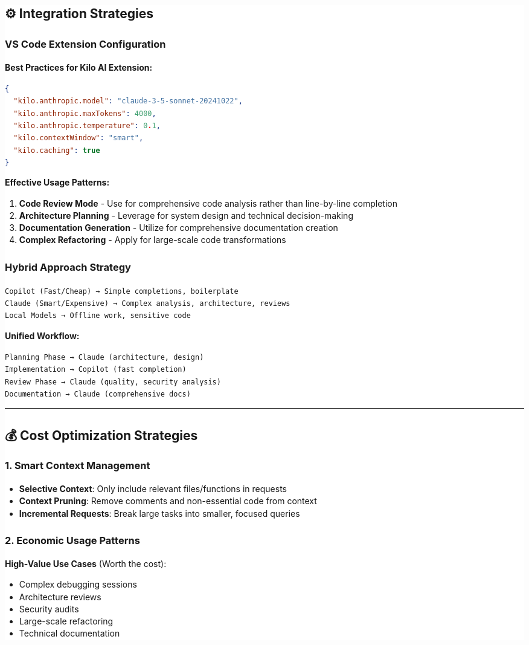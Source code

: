 
## ⚙️ Integration Strategies

### VS Code Extension Configuration

**Best Practices for Kilo AI Extension:**

```json
{
  "kilo.anthropic.model": "claude-3-5-sonnet-20241022",
  "kilo.anthropic.maxTokens": 4000,
  "kilo.anthropic.temperature": 0.1,
  "kilo.contextWindow": "smart",
  "kilo.caching": true
}
```

**Effective Usage Patterns:**

1. **Code Review Mode** - Use for comprehensive code analysis rather than line-by-line completion
2. **Architecture Planning** - Leverage for system design and technical decision-making
3. **Documentation Generation** - Utilize for comprehensive documentation creation
4. **Complex Refactoring** - Apply for large-scale code transformations

### Hybrid Approach Strategy

```
Copilot (Fast/Cheap) → Simple completions, boilerplate
Claude (Smart/Expensive) → Complex analysis, architecture, reviews
Local Models → Offline work, sensitive code
```

**Unified Workflow:**
```
Planning Phase → Claude (architecture, design)
Implementation → Copilot (fast completion)
Review Phase → Claude (quality, security analysis)
Documentation → Claude (comprehensive docs)
```

---

## 💰 Cost Optimization Strategies

### 1. Smart Context Management

- **Selective Context**: Only include relevant files/functions in requests
- **Context Pruning**: Remove comments and non-essential code from context
- **Incremental Requests**: Break large tasks into smaller, focused queries

### 2. Economic Usage Patterns

**High-Value Use Cases** (Worth the cost):
- Complex debugging sessions
- Architecture reviews
- Security audits
- Large-scale refactoring
- Technical documentation
